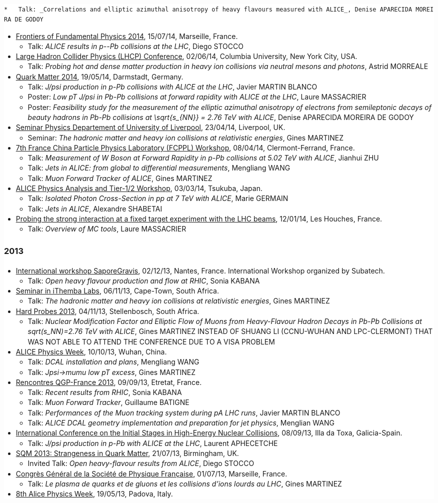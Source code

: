     *   Talk: _Correlations and elliptic azimuthal anisotropy of heavy flavours measured with ALICE_, Denise APARECIDA MOREIRA DE GODOY
*   [Frontiers of Fundamental Physics 2014](http://ffp14.cpt.univ-mrs.fr/), 15/07/14, Marseille, France.
    *   Talk: _ALICE results in p--Pb collisions at the LHC_, Diego STOCCO
*   [Large Hadron Collider Physics (LHCP) Conference](https://www.bnl.gov/lhcp2014/), 02/06/14, Columbia University, New York City, USA.
    *   Talk: _Probing hot and dense matter production in heavy ion collisions via neutral mesons and photons_, Astrid MORREALE
*   [Quark Matter 2014](http://qm2014.gsi.de/), 19/05/14, Darmstadt, Germany.
    *   Talk: _J/psi production in p-Pb collisions with ALICE at the LHC_, Javier MARTIN BLANCO
    *   Poster: _Low pT J/psi in Pb-Pb collisions at forward rapidity with ALICE at the LHC_, Laure MASSACRIER
    *   Poster: _Feasibility study for the measurement of the elliptic azimuthal anisotropy of electrons from semileptonic decays of beauty hadrons in Pb-Pb collisions at \\sqrt{s\_{NN}} = 2.76 TeV with ALICE_, Denise APARECIDA MOREIRA DE GODOY
*   [Seminar Physics Departement of University of Liverpool](https://www.liv.ac.uk/events/event.php?event_id=64850&event_day_id=70165), 23/04/14, Liverpool, UK.
    *   Seminar: _The hadronic matter and heavy ion collisions at relativistic energies_, Gines MARTINEZ
*   [7th France China Particle Physics Laboratory (FCPPL) Workshop](https://indico.in2p3.fr/event/8719), 08/04/14, Clermont-Ferrand, France.
    *   Talk: _Measurement of W Boson at Forward Rapidity in p-Pb collisions at 5.02 TeV with ALICE_, Jianhui ZHU
    *   Talk: _Jets in ALICE: from global to differential measurements_, Mengliang WANG
    *   Talk: _Muon Forward Tracker of ALICE_, Gines MARTINEZ
*   [ALICE Physics Analysis and Tier-1/2 Workshop](https://indico.cern.ch/event/274974), 03/03/14, Tsukuba, Japan.
    *   Talk: _Isolated Photon Cross-Section in pp at 7 TeV with ALICE_, Marie GERMAIN
    *   Talk: _Jets in ALICE_, Alexandre SHABETAI
*   [Probing the strong interaction at a fixed target experiment with the LHC beams](https://indico.in2p3.fr/event/8591/), 12/01/14, Les Houches, France.
    *   Talk: _Overview of MC tools_, Laure MASSACRIER

### 2013

*   [International workshop SaporeGravis](https://indico.cern.ch/event/247609/), 02/12/13, Nantes, France. International Workshop organized by Subatech.
    *   Talk: _Open heavy flavour production and flow at RHIC_, Sonia KABANA
*   [Seminar in iThemba Labs](http://www.tlabs.ac.za/), 06/11/13, Cape-Town, South Africa.
    *   Talk: _The hadronic matter and heavy ion collisions at relativistic energies_, Gines MARTINEZ
*   [Hard Probes 2013](http://www.phy.uct.ac.za/hp2013/), 04/11/13, Stellenbosch, South Africa.
    *   Talk: _Nuclear Modification Factor and Elliptic Flow of Muons from Heavy-Flavour Hadron Decays in Pb-Pb Collisions at sqrt(s\_NN)=2.76 TeV with ALICE_, Gines MARTINEZ INSTEAD OF SHUANG LI (CCNU-WUHAN AND LPC-CLERMONT) THAT WAS NOT ABLE TO ATTEND THE CONFERENCE DUE TO A VISA PROBLEM
*   [ALICE Physics Week](http://conf.ccnu.edu.cn/~apw2013wh/), 10/10/13, Wuhan, China.
    *   Talk: _DCAL installation and plans_, Mengliang WANG
    *   Talk: _Jpsi->mumu low pT excess_, Gines MARTINEZ
*   [Rencontres QGP-France 2013](http://llr.in2p3.fr/sites/qgp2013/), 09/09/13, Etretat, France.
    *   Talk: _Recent results from RHIC_, Sonia KABANA
    *   Talk: _Muon Forward Tracker_, Guillaume BATIGNE
    *   Talk: _Performances of the Muon tracking system during pA LHC runs_, Javier MARTIN BLANCO
    *   Talk: _ALICE DCAL geometry implementation and preparation for jet physics_, Menglian WANG
*   [International Conference on the Initial Stages in High-Energy Nuclear Collisions](http://igfae.usc.es/is2013/), 08/09/13, Illa da Toxa, Galicia-Spain.
    *   Talk: _J/psi production in p-Pb with ALICE at the LHC_, Laurent APHECETCHE
*   [SQM 2013: Strangeness in Quark Matter](http://www.ep.ph.bham.ac.uk/SQM2013/Home.html), 21/07/13, Birmingham, UK.
    *   Invited Talk: _Open heavy-flavour results from ALICE_, Diego STOCCO
*   [Congrès Général de la Société de Physique Française](http://www.sfp2013.fr/), 01/07/13, Marseille, France.
    *   Talk: _Le plasma de quarks et de gluons et les collisions d’ions lourds au LHC_, Gines MARTINEZ
*   [8th Alice Physics Week](http://indico.cern.ch/conferenceDisplay.py?confId=223720), 19/05/13, Padova, Italy.